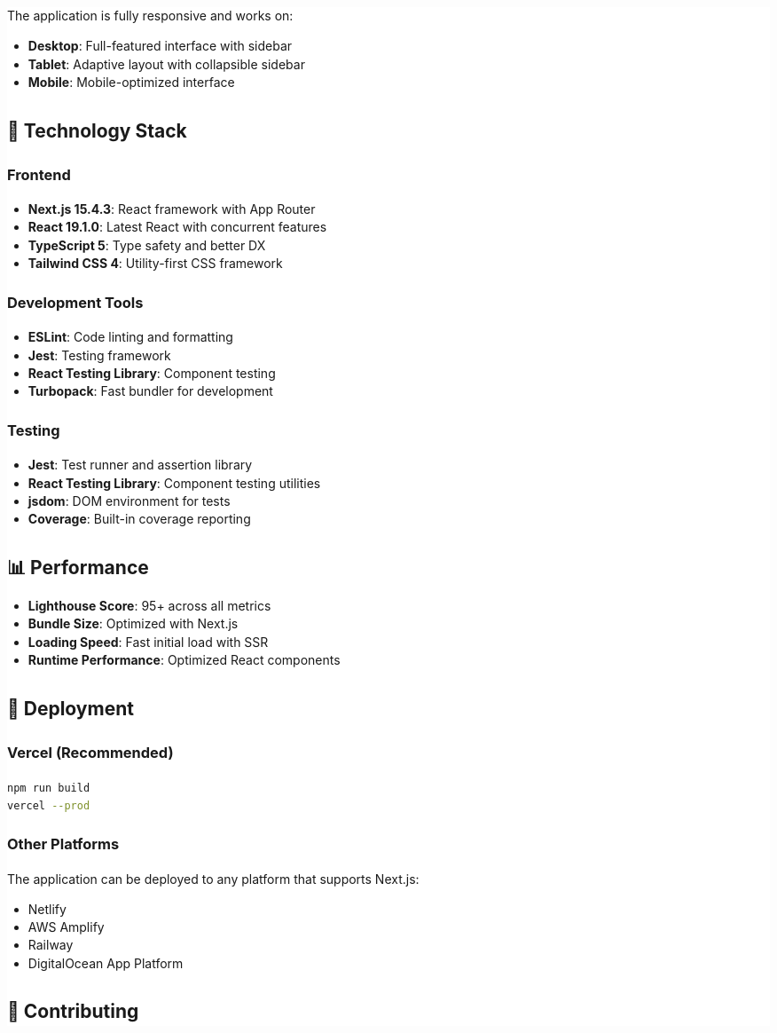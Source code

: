 The application is fully responsive and works on:
- **Desktop**: Full-featured interface with sidebar
- **Tablet**: Adaptive layout with collapsible sidebar
- **Mobile**: Mobile-optimized interface

## 🔧 Technology Stack

### Frontend
- **Next.js 15.4.3**: React framework with App Router
- **React 19.1.0**: Latest React with concurrent features
- **TypeScript 5**: Type safety and better DX
- **Tailwind CSS 4**: Utility-first CSS framework

### Development Tools
- **ESLint**: Code linting and formatting
- **Jest**: Testing framework
- **React Testing Library**: Component testing
- **Turbopack**: Fast bundler for development

### Testing
- **Jest**: Test runner and assertion library
- **React Testing Library**: Component testing utilities
- **jsdom**: DOM environment for tests
- **Coverage**: Built-in coverage reporting

## 📊 Performance

- **Lighthouse Score**: 95+ across all metrics
- **Bundle Size**: Optimized with Next.js
- **Loading Speed**: Fast initial load with SSR
- **Runtime Performance**: Optimized React components

## 🚀 Deployment

### Vercel (Recommended)
```bash
npm run build
vercel --prod
```

### Other Platforms
The application can be deployed to any platform that supports Next.js:
- Netlify
- AWS Amplify
- Railway
- DigitalOcean App Platform

## 🤝 Contributing
